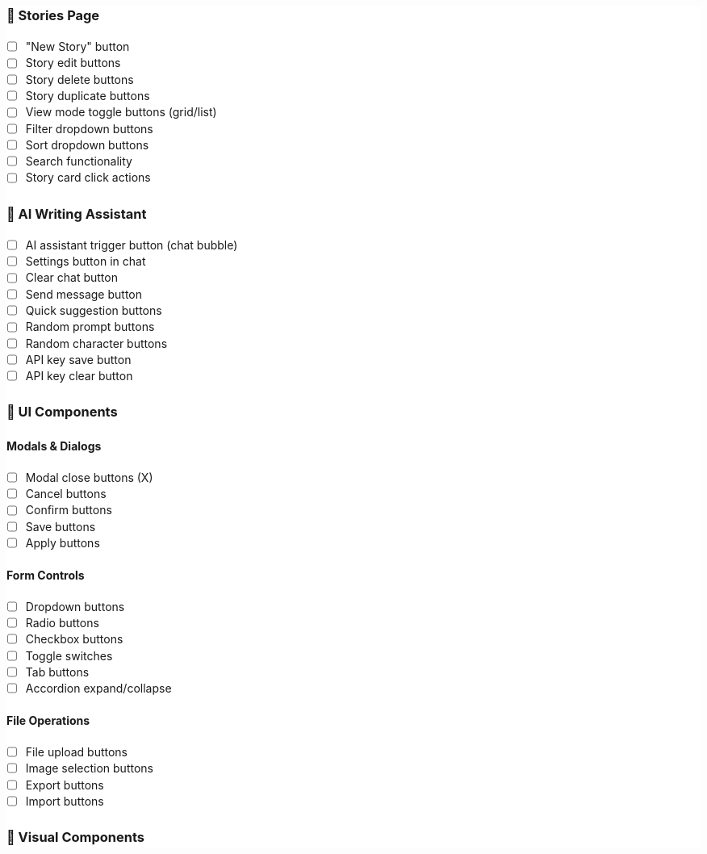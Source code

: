 ### **📖 Stories Page**

- [ ] "New Story" button
- [ ] Story edit buttons
- [ ] Story delete buttons
- [ ] Story duplicate buttons
- [ ] View mode toggle buttons (grid/list)
- [ ] Filter dropdown buttons
- [ ] Sort dropdown buttons
- [ ] Search functionality
- [ ] Story card click actions

### **🤖 AI Writing Assistant**

- [ ] AI assistant trigger button (chat bubble)
- [ ] Settings button in chat
- [ ] Clear chat button
- [ ] Send message button
- [ ] Quick suggestion buttons
- [ ] Random prompt buttons
- [ ] Random character buttons
- [ ] API key save button
- [ ] API key clear button

### **📱 UI Components**

#### **Modals & Dialogs**

- [ ] Modal close buttons (X)
- [ ] Cancel buttons
- [ ] Confirm buttons
- [ ] Save buttons
- [ ] Apply buttons

#### **Form Controls**

- [ ] Dropdown buttons
- [ ] Radio buttons
- [ ] Checkbox buttons
- [ ] Toggle switches
- [ ] Tab buttons
- [ ] Accordion expand/collapse

#### **File Operations**

- [ ] File upload buttons
- [ ] Image selection buttons
- [ ] Export buttons
- [ ] Import buttons

### **🎨 Visual Components**
